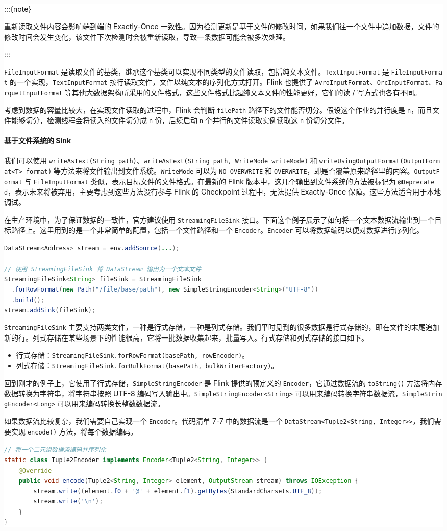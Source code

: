 :::{note}

重新读取文件内容会影响端到端的 Exactly-Once 一致性。因为检测更新是基于文件的修改时间，如果我们往一个文件中追加数据，文件的修改时间会发生变化，该文件下次检测时会被重新读取，导致一条数据可能会被多次处理。

:::

`FileInputFormat` 是读取文件的基类，继承这个基类可以实现不同类型的文件读取，包括纯文本文件。`TextInputFormat` 是 `FileInputFormat` 的一个实现，`TextInputFormat` 按行读取文件，文件以纯文本的序列化方式打开。Flink 也提供了 `AvroInputFormat`、`OrcInputFormat`、`ParquetInputFormat` 等其他大数据架构所采用的文件格式，这些文件格式比起纯文本文件的性能更好，它们的读 / 写方式也各有不同。

考虑到数据的容量比较大，在实现文件读取的过程中，Flink 会判断 `filePath` 路径下的文件能否切分。假设这个作业的并行度是 `n`，而且文件能够切分，检测线程会将读入的文件切分成 `n` 份，后续启动 `n` 个并行的文件读取实例读取这 `n` 份切分文件。

#### 基于文件系统的 Sink

我们可以使用 `writeAsText(String path)`、`writeAsText(String path, WriteMode writeMode)` 和 `writeUsingOutputFormat(OutputFormat<T> format)` 等方法来将文件输出到文件系统。`WriteMode` 可以为 `NO_OVERWRITE` 和 `OVERWRITE`，即是否覆盖原来路径里的内容。`OutputFormat` 与 `FileInputFormat` 类似，表示目标文件的文件格式。在最新的 Flink 版本中，这几个输出到文件系统的方法被标记为 `@Deprecated`，表示未来将被弃用，主要考虑到这些方法没有参与 Flink 的 Checkpoint 过程中，无法提供 Exactly-Once 保障。这些方法适合用于本地调试。

在生产环境中，为了保证数据的一致性，官方建议使用 `StreamingFileSink` 接口。下面这个例子展示了如何将一个文本数据流输出到一个目标路径上。这里用到的是一个非常简单的配置，包括一个文件路径和一个 `Encoder`。`Encoder` 可以将数据编码以便对数据进行序列化。

```java
DataStream<Address> stream = env.addSource(...);

// 使用 StreamingFileSink 将 DataStream 输出为一个文本文件
StreamingFileSink<String> fileSink = StreamingFileSink
  .forRowFormat(new Path("/file/base/path"), new SimpleStringEncoder<String>("UTF-8"))
  .build();
stream.addSink(fileSink);
```

`StreamingFileSink` 主要支持两类文件，一种是行式存储，一种是列式存储。我们平时见到的很多数据是行式存储的，即在文件的末尾追加新的行。列式存储在某些场景下的性能很高，它将一批数据收集起来，批量写入。行式存储和列式存储的接口如下。

- 行式存储：`StreamingFileSink.forRowFormat(basePath, rowEncoder)`。
- 列式存储：`StreamingFileSink.forBulkFormat(basePath, bulkWriterFactory)`。

回到刚才的例子上，它使用了行式存储，`SimpleStringEncoder` 是 Flink 提供的预定义的 `Encoder`，它通过数据流的 `toString()` 方法将内存数据转换为字符串，将字符串按照 UTF-8 编码写入输出中。`SimpleStringEncoder<String>` 可以用来编码转换字符串数据流，`SimpleStringEncoder<Long>` 可以用来编码转换长整数数据流。

如果数据流比较复杂，我们需要自己实现一个 `Encoder`。代码清单 7-7 中的数据流是一个 `DataStream<Tuple2<String, Integer>>`，我们需要实现 `encode()` 方法，将每个数据编码。

```java
// 将一个二元组数据流编码并序列化
static class Tuple2Encoder implements Encoder<Tuple2<String, Integer>> {
    @Override
    public void encode(Tuple2<String, Integer> element, OutputStream stream) throws IOException {
        stream.write((element.f0 + '@' + element.f1).getBytes(StandardCharsets.UTF_8));
        stream.write('\n');
    }
}
```

